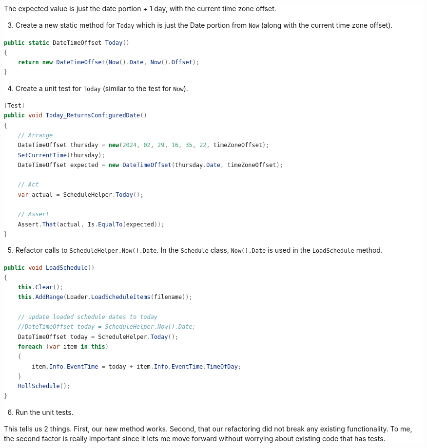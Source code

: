 The expected value is just the date portion + 1 day, with the current time zone offset.  

3. Create a new static method for `Today` which is just the Date portion from `Now` (along with the current time zone offset).  

~~~csharp
public static DateTimeOffset Today()
{
    return new DateTimeOffset(Now().Date, Now().Offset);
}
~~~

4. Create a unit test for `Today` (similar to the test for `Now`).  

~~~csharp
[Test]
public void Today_ReturnsConfiguredDate()
{
    // Arrange
    DateTimeOffset thursday = new(2024, 02, 29, 16, 35, 22, timeZoneOffset);
    SetCurrentTime(thursday);
    DateTimeOffset expected = new DateTimeOffset(thursday.Date, timeZoneOffset);

    // Act
    var actual = ScheduleHelper.Today();

    // Assert
    Assert.That(actual, Is.EqualTo(expected));
}
~~~

5. Refactor calls to `ScheduleHelper.Now().Date`. In the `Schedule` class, `Now().Date` is used in the `LoadSchedule` method.  

~~~csharp
public void LoadSchedule()
{
    this.Clear();
    this.AddRange(Loader.LoadScheduleItems(filename));

    // update loaded schedule dates to today
    //DateTimeOffset today = ScheduleHelper.Now().Date;
    DateTimeOffset today = ScheduleHelper.Today();
    foreach (var item in this)
    {
        item.Info.EventTime = today + item.Info.EventTime.TimeOfDay;
    }
    RollSchedule();
}
~~~

6. Run the unit tests.  

This tells us 2 things. First, our new method works. Second, that our refactoring did not break any existing functionality. To me, the second factor is really important since it lets me move forward without worrying about existing code that has tests.  
